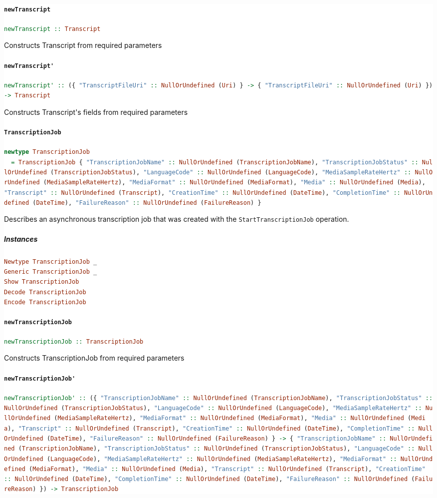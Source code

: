 #### `newTranscript`

``` purescript
newTranscript :: Transcript
```

Constructs Transcript from required parameters

#### `newTranscript'`

``` purescript
newTranscript' :: ({ "TranscriptFileUri" :: NullOrUndefined (Uri) } -> { "TranscriptFileUri" :: NullOrUndefined (Uri) }) -> Transcript
```

Constructs Transcript's fields from required parameters

#### `TranscriptionJob`

``` purescript
newtype TranscriptionJob
  = TranscriptionJob { "TranscriptionJobName" :: NullOrUndefined (TranscriptionJobName), "TranscriptionJobStatus" :: NullOrUndefined (TranscriptionJobStatus), "LanguageCode" :: NullOrUndefined (LanguageCode), "MediaSampleRateHertz" :: NullOrUndefined (MediaSampleRateHertz), "MediaFormat" :: NullOrUndefined (MediaFormat), "Media" :: NullOrUndefined (Media), "Transcript" :: NullOrUndefined (Transcript), "CreationTime" :: NullOrUndefined (DateTime), "CompletionTime" :: NullOrUndefined (DateTime), "FailureReason" :: NullOrUndefined (FailureReason) }
```

<p>Describes an asynchronous transcription job that was created with the <code>StartTranscriptionJob</code> operation.</p>

##### Instances
``` purescript
Newtype TranscriptionJob _
Generic TranscriptionJob _
Show TranscriptionJob
Decode TranscriptionJob
Encode TranscriptionJob
```

#### `newTranscriptionJob`

``` purescript
newTranscriptionJob :: TranscriptionJob
```

Constructs TranscriptionJob from required parameters

#### `newTranscriptionJob'`

``` purescript
newTranscriptionJob' :: ({ "TranscriptionJobName" :: NullOrUndefined (TranscriptionJobName), "TranscriptionJobStatus" :: NullOrUndefined (TranscriptionJobStatus), "LanguageCode" :: NullOrUndefined (LanguageCode), "MediaSampleRateHertz" :: NullOrUndefined (MediaSampleRateHertz), "MediaFormat" :: NullOrUndefined (MediaFormat), "Media" :: NullOrUndefined (Media), "Transcript" :: NullOrUndefined (Transcript), "CreationTime" :: NullOrUndefined (DateTime), "CompletionTime" :: NullOrUndefined (DateTime), "FailureReason" :: NullOrUndefined (FailureReason) } -> { "TranscriptionJobName" :: NullOrUndefined (TranscriptionJobName), "TranscriptionJobStatus" :: NullOrUndefined (TranscriptionJobStatus), "LanguageCode" :: NullOrUndefined (LanguageCode), "MediaSampleRateHertz" :: NullOrUndefined (MediaSampleRateHertz), "MediaFormat" :: NullOrUndefined (MediaFormat), "Media" :: NullOrUndefined (Media), "Transcript" :: NullOrUndefined (Transcript), "CreationTime" :: NullOrUndefined (DateTime), "CompletionTime" :: NullOrUndefined (DateTime), "FailureReason" :: NullOrUndefined (FailureReason) }) -> TranscriptionJob
```
